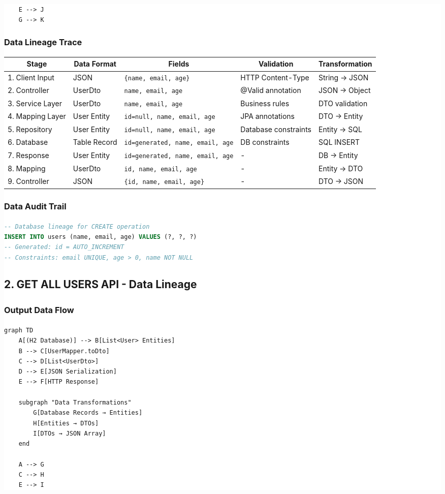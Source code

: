 ```mermaid
    E --> J
    G --> K
```

### Data Lineage Trace
| Stage | Data Format | Fields | Validation | Transformation |
|-------|-------------|--------|------------|----------------|
| 1. Client Input | JSON | `{name, email, age}` | HTTP Content-Type | String → JSON |
| 2. Controller | UserDto | `name, email, age` | @Valid annotation | JSON → Object |
| 3. Service Layer | UserDto | `name, email, age` | Business rules | DTO validation |
| 4. Mapping Layer | User Entity | `id=null, name, email, age` | JPA annotations | DTO → Entity |
| 5. Repository | User Entity | `id=null, name, email, age` | Database constraints | Entity → SQL |
| 6. Database | Table Record | `id=generated, name, email, age` | DB constraints | SQL INSERT |
| 7. Response | User Entity | `id=generated, name, email, age` | - | DB → Entity |
| 8. Mapping | UserDto | `id, name, email, age` | - | Entity → DTO |
| 9. Controller | JSON | `{id, name, email, age}` | - | DTO → JSON |

### Data Audit Trail
```sql
-- Database lineage for CREATE operation
INSERT INTO users (name, email, age) VALUES (?, ?, ?)
-- Generated: id = AUTO_INCREMENT
-- Constraints: email UNIQUE, age > 0, name NOT NULL
```

## 2. GET ALL USERS API - Data Lineage

### Output Data Flow
```mermaid
graph TD
    A[(H2 Database)] --> B[List<User> Entities]
    B --> C[UserMapper.toDto]
    C --> D[List<UserDto>]
    D --> E[JSON Serialization]
    E --> F[HTTP Response]
    
    subgraph "Data Transformations"
        G[Database Records → Entities]
        H[Entities → DTOs]
        I[DTOs → JSON Array]
    end
    
    A --> G
    C --> H
    E --> I
```
